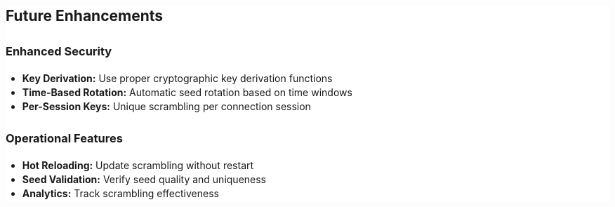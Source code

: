 ## Future Enhancements

### Enhanced Security
- **Key Derivation:** Use proper cryptographic key derivation functions
- **Time-Based Rotation:** Automatic seed rotation based on time windows
- **Per-Session Keys:** Unique scrambling per connection session

### Operational Features
- **Hot Reloading:** Update scrambling without restart
- **Seed Validation:** Verify seed quality and uniqueness
- **Analytics:** Track scrambling effectiveness
